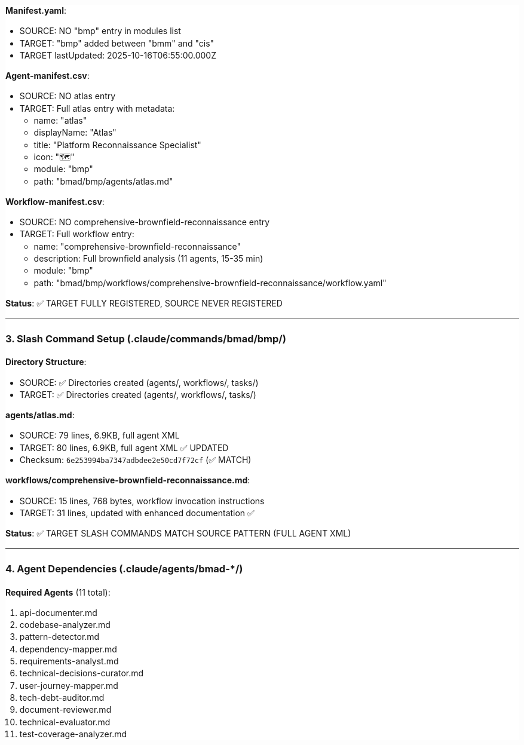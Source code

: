 **Manifest.yaml**:
- SOURCE: NO "bmp" entry in modules list
- TARGET: "bmp" added between "bmm" and "cis"
- TARGET lastUpdated: 2025-10-16T06:55:00.000Z

**Agent-manifest.csv**:
- SOURCE: NO atlas entry
- TARGET: Full atlas entry with metadata:
  - name: "atlas"
  - displayName: "Atlas"
  - title: "Platform Reconnaissance Specialist"
  - icon: "🗺️"
  - module: "bmp"
  - path: "bmad/bmp/agents/atlas.md"

**Workflow-manifest.csv**:
- SOURCE: NO comprehensive-brownfield-reconnaissance entry
- TARGET: Full workflow entry:
  - name: "comprehensive-brownfield-reconnaissance"
  - description: Full brownfield analysis (11 agents, 15-35 min)
  - module: "bmp"
  - path: "bmad/bmp/workflows/comprehensive-brownfield-reconnaissance/workflow.yaml"

**Status**: ✅ TARGET FULLY REGISTERED, SOURCE NEVER REGISTERED

---

### 3. Slash Command Setup (.claude/commands/bmad/bmp/)

**Directory Structure**:
- SOURCE: ✅ Directories created (agents/, workflows/, tasks/)
- TARGET: ✅ Directories created (agents/, workflows/, tasks/)

**agents/atlas.md**:
- SOURCE: 79 lines, 6.9KB, full agent XML
- TARGET: 80 lines, 6.9KB, full agent XML ✅ UPDATED
- Checksum: `6e253994ba7347adbdee2e50cd7f72cf` (✅ MATCH)

**workflows/comprehensive-brownfield-reconnaissance.md**:
- SOURCE: 15 lines, 768 bytes, workflow invocation instructions
- TARGET: 31 lines, updated with enhanced documentation ✅

**Status**: ✅ TARGET SLASH COMMANDS MATCH SOURCE PATTERN (FULL AGENT XML)

---

### 4. Agent Dependencies (.claude/agents/bmad-*/)

**Required Agents** (11 total):
1. api-documenter.md
2. codebase-analyzer.md
3. pattern-detector.md
4. dependency-mapper.md
5. requirements-analyst.md
6. technical-decisions-curator.md
7. user-journey-mapper.md
8. tech-debt-auditor.md
9. document-reviewer.md
10. technical-evaluator.md
11. test-coverage-analyzer.md

